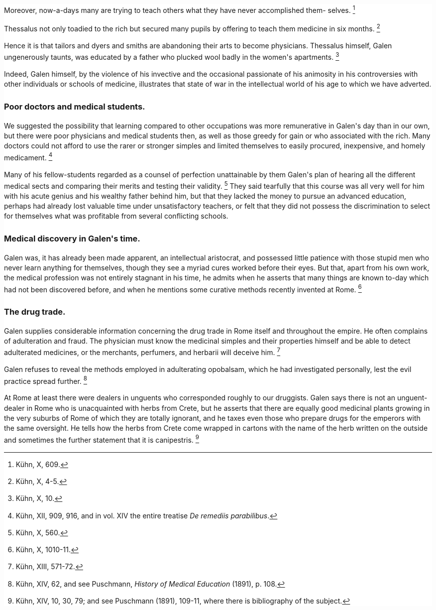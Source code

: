  [^127:4]: Kühn, X, 1, 76.

Moreover, now-a-days many are trying to teach others what they have never accomplished them- selves. [^127:5] 

 [^127:5]: Kühn, X, 609.

Thessalus not only toadied to the rich but secured many pupils by offering to teach them medicine in six months. [^127:6] 

 [^127:6]: Kühn, X, 4-5.

Hence it is that tailors and dyers and smiths are abandoning their arts to become physicians. Thessalus himself, Galen ungenerously taunts, was educated by a father who plucked wool badly in the women's apartments. [^127:7] 

 [^127:7]: Kühn, X, 10.

Indeed, Galen himself, by the violence of his invective and the occasional passionate of his animosity in his controversies with other individuals or schools of medicine, illustrates that state of war in the intellectual world of his age to which we have adverted. 

### Poor doctors and medical students. 

We suggested the possibility that learning compared to other occupations was more remunerative in Galen's day than in our own, but there were poor physicians and medical students then, as well as those greedy for gain or who associated with the rich. Many doctors could not afford to use the rarer or stronger simples and limited themselves to easily procured, inexpensive, and homely medicament.  [^128:1]  

 [^128:1]: Kühn, XII, 909, 916, and in vol. XIV the entire treatise _De remediis parabilibus_. 

Many of his fellow-students regarded as a counsel of perfection unattainable by them Galen's plan of hearing all the different medical sects and comparing their merits and testing their validity. [^128:2] They said tearfully that this course was all very well for him with his acute genius and his wealthy father behind him, but that they lacked the money to pursue an advanced education, perhaps had already lost valuable time under unsatisfactory teachers, or felt that they did not possess the discrimination to select for themselves what was profitable from several conflicting schools. 

 [^128:2]: Kühn, X, 560. 

### Medical discovery in Galen's time. 

Galen was, it has already been made apparent, an intellectual aristocrat, and possessed little patience with those stupid men who never learn anything for themselves, though they see a myriad cures worked before their eyes. But that, apart from his own work, the medical profession was not entirely stagnant in his time, he admits when he asserts that many things are known to-day which had not been discovered before, and when he mentions some curative methods recently invented at Rome. [^128:3] 

 [^128:3]: Kühn, X, 1010-11. 

### The drug trade. 

Galen supplies considerable information concerning the drug trade in Rome itself and throughout the empire. He often complains of adulteration and fraud. The physician must know the medicinal simples and their properties himself and be able to detect adulterated medicines, or the merchants, perfumers, and herbarii will deceive him.  [^128:4] 

 [^128:4]: Kühn, XIII, 571-72. 

Galen refuses to reveal the methods employed in adulterating opobalsam, which he had investigated personally, lest the evil practice spread further. [^129:1] 

  [^129:1]: Kühn, XIV, 62, and see Puschmann, _History of Medical Education_ (1891), p. 108.

At Rome at least there were dealers in unguents who corresponded roughly to our druggists. Galen says there is not an unguent-dealer in Rome who is unacquainted with herbs from Crete, but he asserts that there are equally good medicinal plants growing in the very suburbs of Rome of which they are totally ignorant, and he taxes even those who prepare drugs for the emperors with the same oversight. He tells how the herbs from Crete come wrapped in cartons with the name of the herb written on the outside and sometimes the further statement that it is canipestris. [^129:2] 


[^119:1]: James Finlayson, _Galen: Two Bibliographical Demonstrations in the Library of the Faculty of Physicians and Surgeons of Glasgow_, 1895. Since then I believe that the only work of Galen to be translated into English is _On the Natural Faculties_, ed. A.J.Brock, 1916 (Loeb Library). 
 [^119:2]: J.F.Payne, _The Relation of Harvey to his Predecessors and especially to Galen_: Harveian Oration of 1896, in The Lancet, Oct. 24, 1896, p. 1136. 
 [^119:3]: In the Teubner texts: _Scriptora minora_, 1-3, ed. I. Marquardt, I.Mueller, G.Helmreich, 1884 - 1893; _De victu_, ed. Helmreich, 1898; De  temperamentis, ed. Helmreich, 1904; De usu partium, ed. Helmreich, 1907, 1909.   
[^119:4]: Carolus Gottlob Kühn, Claudii Galeni Opera Omnia, Leipzig, 1821-1833, 21 vols. My citations will be to this edition, unless otherwise specified. An older edition which is often cited is that of Renatus Charterius, Paris, 1679, 13 vols. 
 [^119:5]: The article on Galen in PW regards some of the treatises as printed in Kühn as almost unreadable. 
 [^120:1]: Although Kühn Index fills a volume, it is far from dependable. 
 [^120:2]: Liddell and Scott often fail to allude to germane passages in Galen’s works, even when they include, with citation of some other author, the word he uses. 
 [^120:3]: Perhaps at this point a similarly candid confession by the present writer is in order. I have tried to do a little more than Dr. Payne in his modesty seems ready to admit of himself, and to look over carefully enough not to miss anything of importance those works which seemed at all likely to bear upon my particular interest, the history of science and magic. In consequence I have examined long stretches of text from which I have got nothing. For the most part, I thought it better not to take time to read the Hippocratic commentaries. At first I was inclined to depend upon others for Galen’s treatises on anatomy and physiology, but finally I read most of them in order to learn at first hand of his argument from design and_ his attitude towards dissection. Further than this the reader can probably judge for himself from my citations as to the extent and depth of my reading. My first draft was completed before I discovered that Puschmann had made considerable use of Galen for medical conditions in the Roman Empire in his History of Medical Education, English translation, London, 1891, pp. 93-113. For the sake of a complete and well-rounded survey I have thought it best to retain those passages where I cover about the same ground. I have been unable to procure T.Meyer-Steineg, _Ein Tag im Leben des Galen_, Jena, 1913, 63 pp. 
[^121:1]: For an account of the MSS see H.Diels, _Berl. Akad. Abh._ (1905), 58ff. Some fragments of Galen's work on medicinal simples exist in a fifth century MS of Dioscorides at Constantinople and have been reproduced by M.Wellmann in Hermes, XXXVIII (1903), 292ff. The first two books of his περὶ τῶν ἄν ταῖς τροφαῖς δυνάμεων or  Περί των εν ταις τροφαίς δυνάμεων were discovered in a Wolfenb&uuml;ttel palimpsest of the fifth or sixth century by K.Koch; see _Berl. Akad. Sitzb_. (1907), 103ff.
 [^121:2]: Lancet (1896), p. 1135
 [^121:3]: For these see V. Rose, Analecta Graeca et Latina, Berlin, 1864. As a specimen of these medieval Latin translations may be mentioned a collection of some twenty-six treatises in one huge volume which I have seen in the library of Balliol College, Oxford: Balliol 231, a large folio, early 14th century (a note of owner- ship was added in 1334 at Canterbury) fols. 437, double columned pages. For the titles and incipits of the individual treatises see Coxe (1852). 
 [^121:4]: A. Merx, "Proben der syrischen Uebersetzung von Galenus' Schrift iiber die einfachen Heilmittel," _Zeitsch. d. Deutsch. Morgendl. Gesell_. XXXIX (1885). 237-305.
 [^121:5]: Payne, Lancet (1896), p. 1130.
 [^122:1]: Ch.V.Daremberg, _Exposition des connaissances de Galien sur I'anatomie, la physiologie, et la pathologic du systeme nerveux_, Paris, 1841.
[^122:2]: Lancet (1896), p. 1140. 
 [^122:3]: Brock (1916), p. xvi, says in 131 A.D. Clinton, Fasti Romani, placed it in 130. 
 [^123:1]: * These details are from the _De cognoscendis curandisque animi morbis_, cap. 8, Kühn, V, 40-44.
 [^123:2]: _De naturalibus facultatibus_, III, 10, Kühn, II, 179.
 [^123:3]: *Kühn, X, 609 (De methodo medendi); also XVI, 223; and XIX, 50.
 [^123:4]: *De anatom. administ., K&uuml;hn, II, 217, 224-25, 660. See also XV, 136; XIX, 57.
 [^123:5]: His recorded astronomical observations extend from 127 to 151 A.D.
 [^124:1]: K&uuml;hn, X, 16. 
 [^124:2]: _Fragments du commentaire de Galien sur le Tim&eacute;e de Platon_, were published for the first time, both in Greek and a French translation, together with an Essai sur Galien considere comme philosophe, by Ch.Daremberg, Paris, 1848. 
 [^124:3]: K&uuml;hn, XIII, 599-600.
 [^124:4]: Clinton, _Fasti Romani_, I, 151 and 155, speaks of a first visit of Galen to Rome in 162 and a second in 164, but he has misinterpreted Galen's statements. When Galen speaks of his second visit to Rome, he means his return after the plague. 
 [^124:5]: K&uuml;hn, XIX, 15. 
 [^124:6]: K&uuml;hn, XIV, 622, 625, 648; see also I, 54-57, and XII, 263.
 [^124:7]: K&uuml;hn, XIV, 649-50. 
 [^125:1]: R.M.Briau, _L’Archiatrte Romaine_, Paris, 1877, however, held that Galen never received the official title, archiater; see p. 24, “il est dificile de comprendre pourquoi le médecin de Pergame qui donnait des soins a l’empereur Marc Auréle, ne fut jamais honoré de ce titre.” But he is given the title in at least one medieval MS Merton 219, early 14th century, fol. 36v - "Incipit liber Galieni archistratos medicorum de malitia complexionis diversae."
 [^125:2]: _De venae sectione_, Kühn, XIX, 524.
 [^125:3]: K&uuml;hn, XIII, 362-63; for another allusion to this fire see XIV, 66. Also II, 216; XIX, 19 and 41.
 [^127:1]: For the statements of this paragraph see Kühn, XIV, 603-5, 420-23.
 [^127:2]: Kühn, X, 114.
 [^127:3]: Kühn, XIV, 599-600.
 [^129:2]: Kühn, XIV, 10, 30, 79; and see Puschmann (1891), 109-11, where there is bibliography of the subject.
  [^129:3]: Kühn, X, 792.
 [^129:4]: Kühn, XIV, 26.
 [^129:5]: The meaning of the word “apothecary” is explained as follows in a fourteenth century manuscript at Chartres which is a miscellany of religious treatises with a bestiary and lapidary and bears the title, "Apothecarius moralis monasterii S. Petri Carnotensis."
 [^129:6]: The nest of the fabled cinnamon bird was supposed to contain supplies of the spice, which Herodotus (III, 111) tells us the Arabian merchants procured by leaving heavy pieces of flesh for the birds to carry to their nests, which then broke down under the excessive weight. n Aristotle's History of Animals (IX, 13) the nests are shot down with arrows tipped with lead. For other allusions to the cinnamon bird in classical literature see D’Arcy W.Thompson, _A Glossary of Greek Birds_, Oxford, 1895, p. 82.
 [^130:1]: Kühn, XIV, 64-66.
 [^130:2]: Ad Pisonem de theriaca, Kühn, XIV, 217.
 [^130:3]: Kühn, XIII, 704.
 [^130:4]: Kühn, XII, 168-78
 [^131:1]: M.Berthelot, “_Sur les voyages de Galien et de Zosime dans l'Ar- chipel et en Asie, et sur la matière médicale dans l'antiquité_,” in Journal des Savants (1895), pp. 382-7, The article is chiefly devoted to showing that an alchemistic treatise attributed to Zosimus copies Galen’s account of his trips to Lemnos and Cyprus. Of such future copying of Galen we shall encounter many more instances.
  [^132:1]:  Kühn, XIV, 72.
 [^132:2]: Kühn, XII, 226-9. See the article of Berthelot just cited in a preceding note for an explanation of the three names and of Galen's experience. Mr. Hoover, in his translation of Agricola's work on metallurgy (1912), pp. 573-4, says, "It is desirable here to enquire into the nature of the substances given by all of the old mineralogists under the Latinized Greek terms, chalcitis, misy, sory, and melanteria." He cites Dioscorides (V, 75-77) and Pliny (NH, XXXIV, 29-31) on the subject, but not Galen. Yule (1903) I, 126, notes that Marco Polo's account of Tutia and Spodium "reads almost like a condensed translation of Galen's account of Pompholyx and Spodos." 
 [^132:3]: Kühn, XIV, 7-8; XIII, 41 1-2; XII, 215-6.
 [^133:1]: Kühn, XIV, 22-23, 77-78; XIII, 119.
 [^133:2]: Kühn, XIV, 255-56. The beasts of course were also in demand for the arena.
 [^133:3]: Kühn, X, 456-57, opening passage of the seventh book.
 [^133:4]: περὶ τῶν ἰδίων βιβλίων, Kühn, XIX, 8ff.: and περὶ τῆς τάξεως τῶν ἰδίων βιβλίων, XIX, 49 ff.
  [^133:5]: See, for instance, in the _De methodo medendi itself_, X, 895-96 and 955.
 [^134:1]: Kühn, XIV, 651: henceforth '11,217. this text will generally be cited without name. " 
  [^134:2]: Kühn, XIX, 8.
 [^134:3]: Kühn. 217.
 [^134:4]: Kühn, XIX, 9.
 [^134:5]: Kühn, XIX, 41.
 [^134:6]: Kühn II, 283
 [^135:1]: XIV, 630. 
 [^135:2]: XIX, 34.
 [^135:3]: XV, 109.
 [^135:4]: XIII, 995-96; XIV, 31-32. 
 [^136:1]: V, 49
 [^136:2]: V, 17-19.
 [^136:3]: Mentioned in Acts, xviii, 18, “.. having shorn his head in  Cenchrea: for he had a vow.”
 [^136:4]: V, 40-47 .
 [^137:1]: X, 374.
 [^137:2]: X, 831-36; XIII, 513; XIV, 27- 29, and 14-19 on the heating and storage of wine.
 [^137:3]: IV, 777-79.
 [^137:4]: Similarly Milward (1733), p. 102, wrote of Alexander of  Tralles, “He has in most distempers a separate article concerning wine and much doubt whether there be in all nature a more excellent medicine than this in the hands of a skillful and judicious practitioner.”
  [^137:5]: IV, 821.
 [^138:1]: Kühn, VIII, 579, ὡς εἰς Μωῦσοῦ καί Χριστοῦ διατριβὴν ἀφιγμένος νόμων ἀναποδείκτων ἀκούῃ.
 [^138:2]: Kühn, p. 657, θᾶττον γὰρ ἄν τις τοὺς ἀπὸ Μωυσοῦ καὶ Χριστοῦ μεταδιδάξειεν.." I have been unable to find a passage in which, according to Moses Maimonides of the twelfth century in his _Aphorisms_ from Galen, Galen said that the wealthy physicians and philosophers of his time were not prepared for discipline as were the followers of Moses and Christ. Perhaps it is a mistranslated of one of the above passages. Particula 24 (56), "medici et philosophi cum aere augmentati non sunt preparati ad disciplinam sicut parati fuerunt ad disciplinam moysis et christi socii predictorum. decimo- tercio megapulsus."
 [^138:3]: Kühn, III, 905-7.
 [^138:4]: Kühn, XI, 690-4; XII, 372-5.
 [^138:5]:  Finlayson (1895); pp. 8-9; Harnack, _Medicinisches aus der ältesten Kirchengeschichte_, Leipzig, 1892.
 [^138:6]: Wellmann (1914), p. 16 note.
 [^139:1]: Kühn, IV, 816.
 [^139:2]: Kühn, IV, 815.
 [^139:3]: Quoted by Eusebius, V, 28, and reproduced by Harnack, _Medicinisches aus der ältesten Kirchengeschichte_, 1892, p. 41, and by Finlayson (1895), pp. 9-10.
 [^139:4]: Kühn, X, 16-17. J. Leminne, _Les quatre éléments_, in Mémoires couronnés par l'Académie de Belgique, vol. 65, Brussels, 1903, traces the influence of the theory in medieval thought.
 [^139:5]: Kühn, XIII, 763-4.
 [^140:1]: Kühn, I, 428.
 [^140:2]: Kühn, X, 111.
 [^140:3]: Kühn, XII, 166.
 [^140:4]: Kühn, I, 417. 
 [^140:5]: Kühn, XIV, 250-53. 
[^140:6]: Kühn, XIII, 958
 [^140:7]: Kühn, X, 657. 
 [^141:1]: Kühn, X, 872
 [^141:2]: Kühn, XIX, 344 - 45
 [^141:3]: More recently Galen's Matería medica has been treated of in a German doctoral dissertation by L.Israelson, _Die materia medica des Klaudtos Galenos_, 1894, 204
 [^141:4]: Kühn, X, 624.
 [^141:5]: NIV, 253-54.
 [^141:6]: Kühn, V. 911.
[^141:7]: Kühn, X, 817-19.
 [^142:1]: Kühn, X, 843.
 [^142:2]: Kühn, XIV, 281.
 [^142:3]: Kühn, XII, 270-71.
 [^142:4]: X, Kühn, 368-71.
 [^143:1]: Kühn, VIII, 363. Finlayson (1895), pp. 39-40, gives an English translation of Galen’s full account of the case.
 [^143:2]: Puschmann (1891), pp. 103-6. Vitruvius, too, however (V, iii), states that sound spreads in waves like eddies in a pond.
 [^144:1]: XIII, 435, 893, are two instances.
 [^144:2]: V, 80; XIV, 670. 
 [^144:3]: Various treatises on the pulse by Galen will be found in vols. V, IX, and X of Kühn's edition.
 [^144:3]: Galen's contributions to the arts of clock-making and time- keeping have been dealt with in an article which I have not had access to and of which I cannot now find even the author and title. 
 [^145:1]: XIV, 631-34.
 [^145:2]: C.V.Daremberg, _Exposition des connaissances de Galien sur l'anatomie, la physiologie, et la pathologie du système nerveux_, Paris, 1841. J.S.Milne discussed “_Galen’s Knowledge of Muscular Anatomy_” at the International Congress of Medical Sciences held at London in 1913; see pp. 389-400 of the volume devoted to the history of medicine, Section XXIII.
 [^146:1]: Lancet (1896), p. 1139.
 [^146:2]: I have failed to obtain K.F.H.Mark, _Herophilus, ein Beitrag zur Geschichte der Medizin_, Carlsruhe, 1838.
 [^146:3]: D’Arcy W.Thompson (1913), 22-23, thinks that the precedence of the heart over all other organs in appearing in the embryo of the chick led Aristotle to locate in it the central seat of the soul.
 [^146:4]: XIV, 626-30.
 [^146:5]: II, 683, 606. This and the other quotations in this paragraph are from Dr. Payne’s Harveian Oration as printed in _The Lancet_ (1896), pp. 1137-39.
 [^147:1]: Kühn, V, 216, cited by Payne.
  [^147:2]: Kühn, II, 642-49; IV, 703-36, “An in arteriis natura sanguis contineatur.” J.Kidd, _A Cursory Analysis of the Works of Galen so far as they relate to Anatomy and Physiology_, in Transactions of the Provincial Medical and Surgical Association, VI (1837), 299-336.
[^147:3]: Lancet (1806), p. 1137, where Payne states that Colombo (_De re anatomica_, Venet. 1559, XIV, 261) was the first to prove by experiment on the living heart that these veins conveyed blood from the lungs.
 [^147:4]: II, 146-47.
 [^147:5]: II, 384-86.
 [^147:6]: II, 220-21.
 [^147:7]: Augustine testifies in two passages of his _De anima et eius origine_ (Migne PL 44, 475-548) that vivisection of human being was practiced as late as his tim the early fifth century: IV, “Medici tamen qui appellantu anatomici per membra per vena per nervos per ossa per medulla per interiora vitalia etiam vivo homines quamdiu inter manu rimantium vivere potuerunt dis siclendo scrutati sunt ut natura corporis nossent"; and IV, (Migne, PL 44, 528-9).
 [^148:1]: II, 537.
 [^148:2]: II, 619-20.
 [^148:3]: II, 701. 
 [^149:1]: II, 631ff.
 [^149:2]: XIII, 599-600. Galen states that the pontifex’s term of office was seven months, a fact which perhaps had some astrological bearing.
 [^149:3]: X, 454-55.
 [^149:4]: II, 682.
 [^149:5]: II, 291.
 [^149:6]: IV, 360, et passm.
 [^150:1]: IV, 687.
 [^150:2]: IV, 604, 696.
 [^150:3]: IV, 688.
 [^150:4]: IV, 700.
 [^150:5]: IV, 692; II, 537. Others contend, he says (IV, 693), that one soul constructs the parts and another soul incites them to voluntary motion.
 [^150:6]: IV, 701.
 [^150:7]: II, 28.
 [^151:1]: XVIII B, 17ff.
 [^151:2]: _De usu partium_, XI, 14 ( Kühn, III, 905-7). The passage seems to me an integral part of the work   and not  a  later interpolation.  Moses Maimonides in the twelfth century took exception at some length, in the 25th _Particula_ of his _Aphorisms_ from Galen, to this criticism of his national lawgiver.
 [^152:1]: IV, 513; see also II, 55, ὡς ἔγωγε “πρῶτον μὲν ἀκούσας τὸ γινόμενον, ἐθαύμασα καὶ αὐτὸς ἐβουλήθην αὐτόπτης αὐτοῦ καταστῆναι.(os égoge “próton mén akoúsas tó ginómenon, ethávmasa kaí aftós evoulíthin aftóptis aftoú katastínai.)
  [^152:2]: 7X, 608; XIII, 887-88,
 [^152:3]: XIII, 964.
 [^152:4]: II, 136; X, 385; XII, 311; he credited Plato with the same attitude, see II, 581.
 [^152:5]: II, 659-60.
 [^153:1]: XII, 446.
 [^153:2]: II, 141, 179. 
 [^153:3]: II, 179; X, 609.
 [^153:4]: II, 621.
 [^153:5]: XIII, 891
 [^153:6]: XIII, 430-31. 
 [^153:7]: XIII, 717.
 [^154:1]: XI, 794; also XIII, 658; XIV, "XII, 272. 61-62, and many other passages of the Antidotes. 
 [^154:2]: XII, 203. Pliny, NH XXXVI, 34, makes the same statement as Dioscorides. 
 [^154:3]: XII, 272.
 [^154:4]: Pliny, NH XXVIII, 35, however, both tells how butter is made and of its use as food among the barbarians. 
  [^154:5]: X, 40-41 
 [^155:1]: X, 127, 962.
 [^155:2]: X, 31.
 [^155:3]: X, 29.
 [^155:4]: X, 668
 [^155:5]: X, 123.
 [^155:6]: X, 915-16
 [^155:7]: I, 75-76: XIV, 367
 [^155:8]: I, 145; II. 41-43; X, 30-31, 782- 83; XIII, 188, 366, 375, 463, 579,  594, 892; XIV, 245, 679.
 [^156:1]: X, 159.
 [^156:2]: XIV, 675-76.
 [^156:3]: I, 144-45.
 [^156:4]: XVI. 82.
 [^156:5]: I. 135.
 [^156:6]: XIV, 680.
 [^156:7]: I, 131.
 [^156:7]: I, 134. 
 [^157:1]: XVI, 82.
 [^157:2]: II, 288. 
 [^157:3]: IX, 842; XIII, 887.
 [^157:4]: XIII, 116-17. 
 [^157:5]: X, 28-29. 
 [^158:1]: X, 684. 
 [^158:2]: X, 454-55. 
 [^158:3]: XI, 420. 
 [^158:4]: XI, 434-35. 
 [^158:5]: XI, 456.
 [^158:6]: XII, 246.
 [^159:1]: XII, 336.
 [^159:2]: XII, 365.
 [^159:3]: XII, 258, 262, 269, 331.
 [^159:4]: XII, 334.
  [^159:5]: VI, 453-55.
 [^159:6]: XIII, 463.
 [^159:7]: XII, 895. 
 [^159:8]: XIV, 222.
 [^160:1]: XIII, 700-701. 
 [^160:2]: XIII, 706-707. 
 [^160:3]: Xlll, 467. 
 [^160:4]: XIII, 867. 
 [^160:5]: XII, 392-93, 884; XIII, 116-17, 123, 125, 128-29, 354, 485, 502-503, 582, 656.
 [^160:6]: XII, 968, 988.
 [^160:7]: See XII, 988; XIV, 12, 60, 341.XIII, 960-61; XIV, 12, 60, 341.
 [^160:8]: XIV, 82.
 [^160:9]: XIII, 570.
 [^161:1]: XII, 350.
 [^161:2]: XVI, 86-87; XI, 518.
 [^161:3]: XI, 485.
 [^161:4]: XVI, 85.
 [^161:5]: IX, 842.
 [^161:6]: II, 206.
 [^161:7]: I, 138.
 [^161:8]: XVI, 80.
 [^161:9]: There would seem to be some-thing wrong, at least with its arrangement as it now stands, for the first book ends (XIV, 389) with the words, "This my fourth book, O Glaucon, ends thus. If it has been useful to you, you will  readily follow what I've written to Salomon the archiater." But  then the present second book  opens with the words (XIV, 390),  "Since you've asked me to write  you about easily procurable remedies, O dearest Solon," and goes  on to say that the author will state what he has learned from experience beginning with the hair and closing with the feet. 
 [^162:1]: XIV, 378.
 [^162:2]: XIV, 462. 
 [^162:3]: XIV, 534.
 [^162:4]: XI, 205.
 [^162:5]: John of St. Amand, _Expositio in Antidotarium Nicolai_, fol. 231, in _Mesuae medici clarissimi opera_, Venice, 1568. Pietro d'Abano, _Conciliator_, Venice, 1526, Diff. X, fol. 15; Diff. LX, fol. 83. Arnald of Villanova, _Repetitio super Canon "Vita brevis_," fol. 276, in his Opera, Lyons, 1532. 
 [^162:6]: Gilbertus Anglicus, _Compendium medicinae_, Lyons, 1510, fol. 328V., "Experimenta ex libro experimentorum Gal. experta." 
  [^162:7]: In his _Expositio in Antidotarium Nicolai_, as cited above (note 5). 
 [^163:1]: J.L.Pagel, _Die Concordanciae des Johannes de Sancto Amando_, Berlin, 1894, pp. 102-104 John also wrote commentaries on Galen, (_Histoire Littéraire de la France_, XXT, 263-65).
 [^163:2]: ed. Lyons, 1515, fols. 19v-20v.
 [^163:3]: Berlin, 902, 14th century, fol. 175; Berlin 903, 1342 4.D., fol. 2.
 [^163:4]: Boncompagni (1851), pp. 3-4.
 [^164:1]: Moses ben Maimon, _Aphorisms_, 1489. "Incipiunt aphorismi excellentissimi Raby Moyses secundum doctrinam Galieni medicorum principis . . . collegi eos ex verbis Galieni de omnibus libris suis. . . . Et ego protuli super his aflforismis quedam dicta que circumspexi et ea m.eo nomine nominavi et similiter protuli aliquos aphorismos aliquorum modernorum quos denominavi eorum nomine." 
 [^164:2]: Ed. C.V.Daremberg, _Notices et Extraits des manuscrits medicaux_, 1853, pp. 44-47, Greek text; pp. 229-33, French translation. 
 [^164:3]: Garrison, _History of Medicine_, 2nd edition, 1917, p. 141. But at p. 151 Garrison would seem mistaken in stating that Gentile died in 1348, for in the MS of which I shall speak in the next footnote his treatise on critical days is dated back in the year 1362: "Tractatus de enumeratione dierum creticorum m'i Gentilis anni 1362," at fol. 125; while at fol. 162 we read, "Explicit questio . . . m'i Zentilis anno Domini 1359 de mense marcii, et scripta Pisis de mense octobris 1359." It is possible but rather unlikely that the dates later than 1348 refer to the labors of copyists. Venetian MSS contain not only a _De reductione medicinarum ad actum_ by Gentile, written at Perugia in April, 1342 (S.Marco, XIV, 7, 14th century, fols. 44-48); but also "Suggestions concerning the pestilence which was at Genoa in 1348," by him (S. Marco, XIV, 26, 15th century, fols. 99-100, consilia de peste quae fuit lanuae anno 1348). Valentinelli's catalogue of the MSS in the Library of St. Mark's does not help, however, to clear up the question when Gentile died, since in one place (IV, 235) Valentinelli assures us that he died at Bologna in 13 10, and in another place (V, 19) says that he died at Perugia in 1348. 
 [^164:4]: Cortona no, early years of 15th century, fol. 128, Rationes Gentilis contra Galenum in quinto aphorismi. This MS contains several other works by Gentile da Foligno. 
 [^165:1]: XIV, 601
 [^165:2]: XIV, 605.
 [^165:3]: XIV, 615.
 [^166:1]: XIV, 625.
 [^166:2]: XIV, 655.
 [^166:3]: I, 54-55. 
 [^166:4]: XII, 263.
 [^166:5]: XII, 306. 
 [^166:6]: XII , 307
 [^166:7]: XI, 792-93
 [^167:1]: XII, 283.
 [^167:2]: XII, 251-53.
 [^167:3]: IV, 688.
